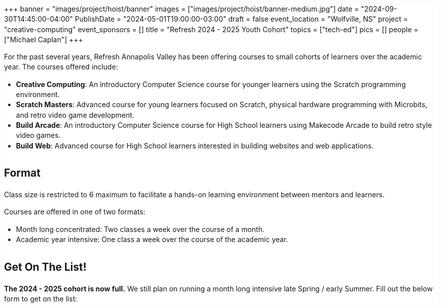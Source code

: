 +++
banner = "images/project/hoist/banner"
images = ["images/project/hoist/banner-medium.jpg"]
date = "2024-09-30T14:45:00-04:00"
PublishDate = "2024-05-01T19:00:00-03:00"
draft = false
event_location = "Wolfville, NS"
project = "creative-computing"
event_sponsors = []
title = "Refresh 2024 - 2025 Youth Cohort"
topics = ["tech-ed"]
pics = []
people = ["Michael Caplan"]
+++

For the past several years, Refresh Annapolis Valley has been offering courses to small cohorts of learners over the academic year.
The courses offered include:

* **Creative Computing**: An introductory Computer Science course for younger learners using the Scratch programming environment.
* **Scratch Masters**: Advanced course for young learners focused on Scratch, physical hardware programming with Microbits, and retro video game development.
* **Build Arcade**: An introductory Computer Science course for High School learners using Makecode Arcade to build retro style video games.
* **Build Web**: Advanced course for High School learners interested in building websites and web applications.

## Format ##

Class size is restricted to 6 maximum to facilitate a hands-on learning environment between mentors and learners.  

Courses are offered in one of two formats:

* Month long concentrated:  Two classes a week over the course of a month. 
* Academic year intensive: One class a week over the course of the academic year.

## Get On The List! ##

**The 2024 - 2025 cohort is now full.**  We still plan on running a month long intensive late Spring / early Summer.  Fill out the below form to get on the list:

<iframe src="https://docs.google.com/forms/d/e/1FAIpQLScuJxCAYcyiI-koHQK_djvgW1h59Wqm4WMhvBT2lc6jKTRctw/viewform?embedded=true" width="100%" height="100%" style="height: 95vh" frameborder="0" marginheight="0" marginwidth="0">Loading…</iframe>